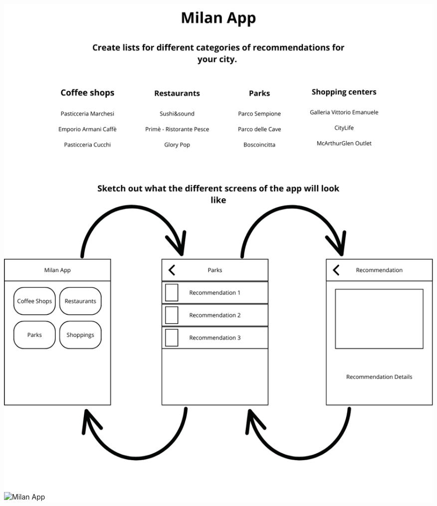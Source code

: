<img src="https://github.com/gabrielmiki/Android_Studies/blob/main/MilanApp.png">

<video controls> <source src="https://github.com/gabrielmiki/Android_Studies/blob/main/MilanApp.mp4" type="video/mp4"> </video>



![Milan App](https://github.com/gabrielmiki/Android_Studies/assets/96574190/e504e941-331c-4625-a6b3-e343fb6a695b)

